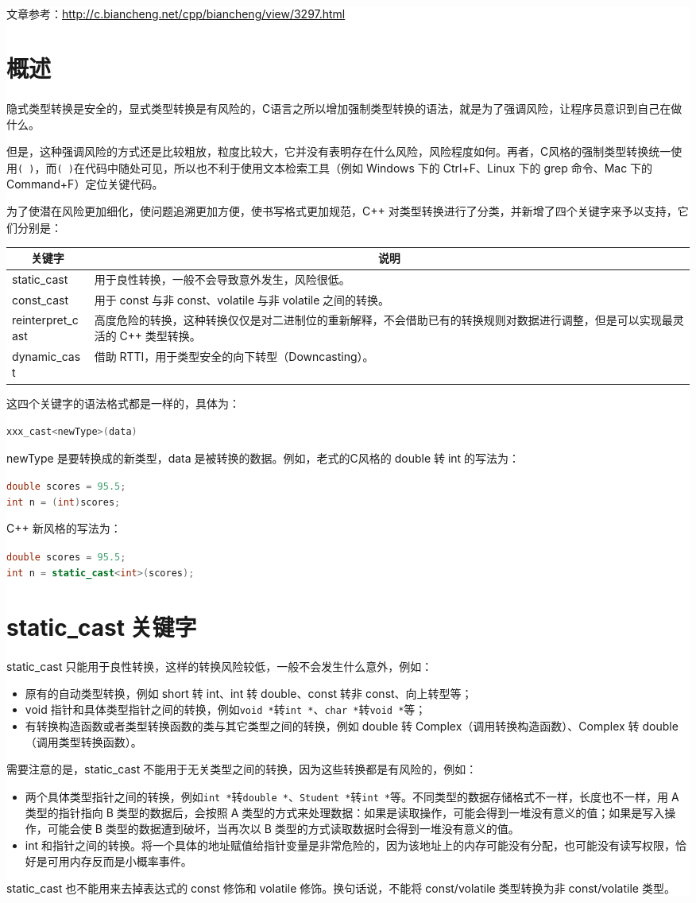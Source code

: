 文章参考：http://c.biancheng.net/cpp/biancheng/view/3297.html

# 概述

隐式类型转换是安全的，显式类型转换是有风险的，C语言之所以增加强制类型转换的语法，就是为了强调风险，让程序员意识到自己在做什么。

但是，这种强调风险的方式还是比较粗放，粒度比较大，它并没有表明存在什么风险，风险程度如何。再者，C风格的强制类型转换统一使用`( )`，而`( )`在代码中随处可见，所以也不利于使用文本检索工具（例如 Windows 下的 Ctrl+F、Linux 下的 grep 命令、Mac 下的 Command+F）定位关键代码。

为了使潜在风险更加细化，使问题追溯更加方便，使书写格式更加规范，C++ 对类型转换进行了分类，并新增了四个关键字来予以支持，它们分别是：

| 关键字           | 说明                                                         |
| ---------------- | ------------------------------------------------------------ |
| static_cast      | 用于良性转换，一般不会导致意外发生，风险很低。               |
| const_cast       | 用于 const 与非 const、volatile 与非 volatile 之间的转换。   |
| reinterpret_cast | 高度危险的转换，这种转换仅仅是对二进制位的重新解释，不会借助已有的转换规则对数据进行调整，但是可以实现最灵活的 C++ 类型转换。 |
| dynamic_cast     | 借助 RTTI，用于类型安全的向下转型（Downcasting）。           |

这四个关键字的语法格式都是一样的，具体为：

```c++
xxx_cast<newType>(data)
```

newType 是要转换成的新类型，data 是被转换的数据。例如，老式的C风格的 double 转 int 的写法为：

```c
double scores = 95.5;
int n = (int)scores;
```

C++ 新风格的写法为：

```c++
double scores = 95.5;
int n = static_cast<int>(scores);
```

# static_cast 关键字

static_cast 只能用于良性转换，这样的转换风险较低，一般不会发生什么意外，例如：

- 原有的自动类型转换，例如 short 转 int、int 转 double、const 转非 const、向上转型等；
- void 指针和具体类型指针之间的转换，例如`void *`转`int *`、`char *`转`void *`等；
- 有转换构造函数或者类型转换函数的类与其它类型之间的转换，例如 double 转 Complex（调用转换构造函数）、Complex 转 double（调用类型转换函数）。

需要注意的是，static_cast 不能用于无关类型之间的转换，因为这些转换都是有风险的，例如：

- 两个具体类型指针之间的转换，例如`int *`转`double *`、`Student *`转`int *`等。不同类型的数据存储格式不一样，长度也不一样，用 A 类型的指针指向 B 类型的数据后，会按照 A 类型的方式来处理数据：如果是读取操作，可能会得到一堆没有意义的值；如果是写入操作，可能会使 B 类型的数据遭到破坏，当再次以 B 类型的方式读取数据时会得到一堆没有意义的值。
- int 和指针之间的转换。将一个具体的地址赋值给指针变量是非常危险的，因为该地址上的内存可能没有分配，也可能没有读写权限，恰好是可用内存反而是小概率事件。

static_cast 也不能用来去掉表达式的 const 修饰和 volatile 修饰。换句话说，不能将 const/volatile 类型转换为非 const/volatile 类型。
